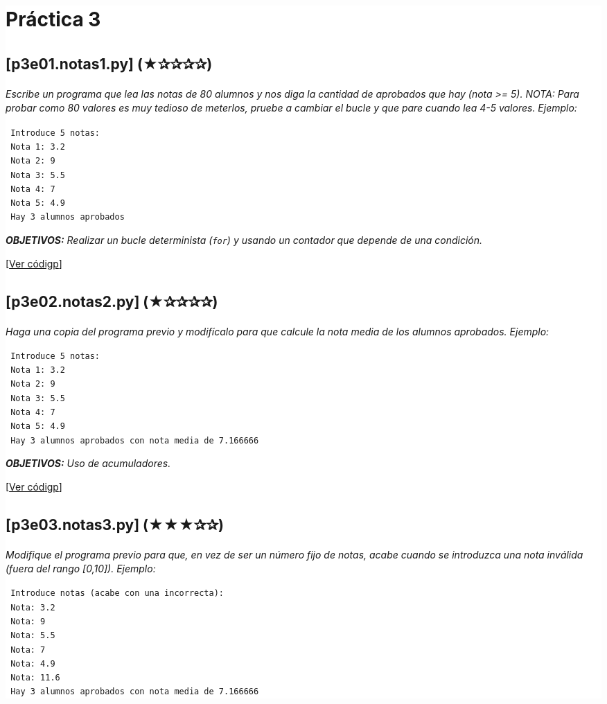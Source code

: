 # Práctica 3

## [p3e01.notas1.py] (★✰✰✰✰)  
*Escribe un programa que lea las notas de 80 alumnos y nos diga la cantidad de aprobados que hay (nota >= 5). NOTA: Para probar como 80 valores es muy tedioso de meterlos, pruebe a cambiar el bucle y que pare cuando lea 4-5 valores. Ejemplo:*

```
 Introduce 5 notas: 
 Nota 1: 3.2  
 Nota 2: 9  
 Nota 3: 5.5  
 Nota 4: 7  
 Nota 5: 4.9 
 Hay 3 alumnos aprobados 
```

*__OBJETIVOS:__ Realizar un bucle determinista (`for`) y usando un contador que depende de una condición.*

[[Ver códigp](códigos/p3e01.notas1.py)]
 
## [p3e02.notas2.py] (★✰✰✰✰) 
*Haga una copia del programa previo y modifícalo para que calcule la nota media de los alumnos aprobados.  Ejemplo:*
 
```
 Introduce 5 notas: 
 Nota 1: 3.2  
 Nota 2: 9  
 Nota 3: 5.5  
 Nota 4: 7  
 Nota 5: 4.9 
 Hay 3 alumnos aprobados con nota media de 7.166666 
```

*__OBJETIVOS:__ Uso de acumuladores.*
 
[[Ver códigp](códigos/p3e02.notas2.py)]

## [p3e03.notas3.py] (★★★✰✰) 
*Modifique el programa previo para que, en vez de ser un número fijo de notas, acabe cuando se introduzca una nota inválida (fuera del rango \[0,10\]). Ejemplo:*

```
 Introduce notas (acabe con una incorrecta): 
 Nota: 3.2 
 Nota: 9  
 Nota: 5.5  
 Nota: 7  
 Nota: 4.9  
 Nota: 11.6 
 Hay 3 alumnos aprobados con nota media de 7.166666 
```
 